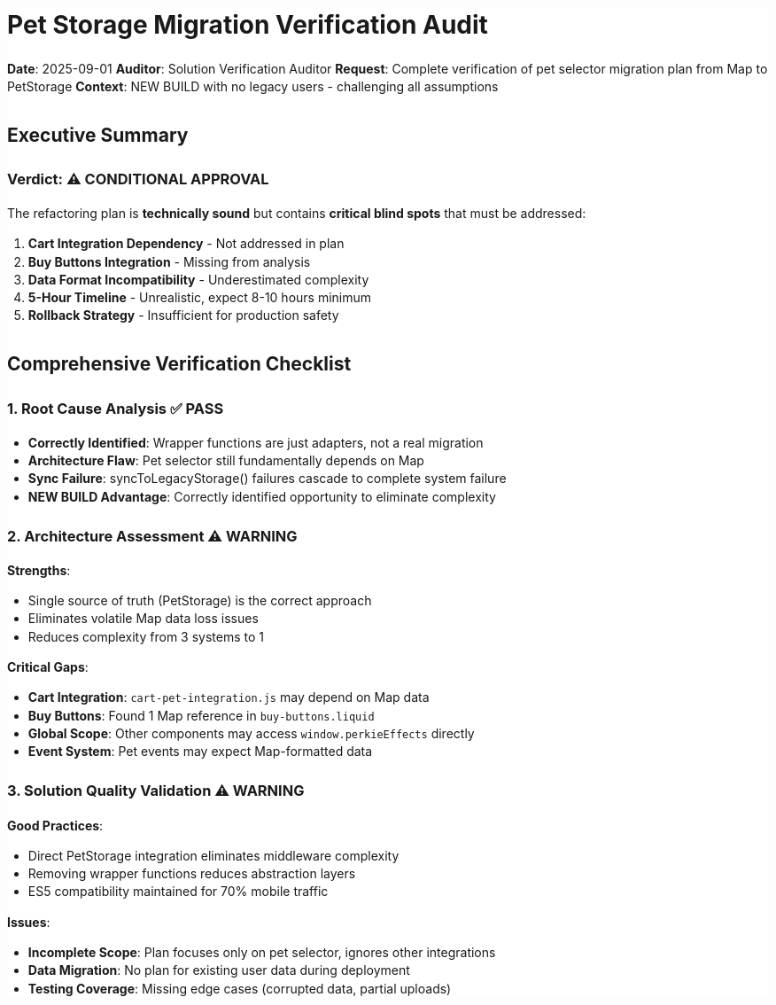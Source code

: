 # Pet Storage Migration Verification Audit

**Date**: 2025-09-01
**Auditor**: Solution Verification Auditor
**Request**: Complete verification of pet selector migration plan from Map to PetStorage
**Context**: NEW BUILD with no legacy users - challenging all assumptions

## Executive Summary

### Verdict: ⚠️ CONDITIONAL APPROVAL

The refactoring plan is **technically sound** but contains **critical blind spots** that must be addressed:

1. **Cart Integration Dependency** - Not addressed in plan
2. **Buy Buttons Integration** - Missing from analysis
3. **Data Format Incompatibility** - Underestimated complexity
4. **5-Hour Timeline** - Unrealistic, expect 8-10 hours minimum
5. **Rollback Strategy** - Insufficient for production safety

## Comprehensive Verification Checklist

### 1. Root Cause Analysis ✅ PASS
- **Correctly Identified**: Wrapper functions are just adapters, not a real migration
- **Architecture Flaw**: Pet selector still fundamentally depends on Map
- **Sync Failure**: syncToLegacyStorage() failures cascade to complete system failure
- **NEW BUILD Advantage**: Correctly identified opportunity to eliminate complexity

### 2. Architecture Assessment ⚠️ WARNING

**Strengths**:
- Single source of truth (PetStorage) is the correct approach
- Eliminates volatile Map data loss issues
- Reduces complexity from 3 systems to 1

**Critical Gaps**:
- **Cart Integration**: `cart-pet-integration.js` may depend on Map data
- **Buy Buttons**: Found 1 Map reference in `buy-buttons.liquid`
- **Global Scope**: Other components may access `window.perkieEffects` directly
- **Event System**: Pet events may expect Map-formatted data

### 3. Solution Quality Validation ⚠️ WARNING

**Good Practices**:
- Direct PetStorage integration eliminates middleware complexity
- Removing wrapper functions reduces abstraction layers
- ES5 compatibility maintained for 70% mobile traffic

**Issues**:
- **Incomplete Scope**: Plan focuses only on pet selector, ignores other integrations
- **Data Migration**: No plan for existing user data during deployment
- **Testing Coverage**: Missing edge cases (corrupted data, partial uploads)
